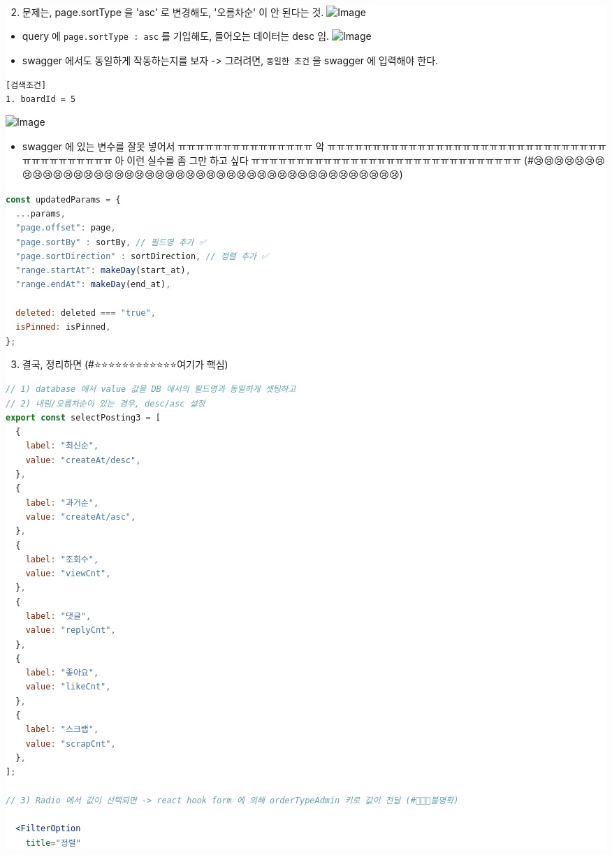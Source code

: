 2. 문제는, page.sortType 을 'asc' 로 변경해도, '오름차순' 이 안 된다는 것.
![Image](https://i.imgur.com/pVl9OS3.png)

- query 에 `page.sortType : asc` 를 기입해도, 들어오는 데이터는 desc 임. 
![Image](https://i.imgur.com/7mxsZia.png)

- swagger 에서도 동일하게 작동하는지를 보자 -> 그러려면, `동일한 조건` 을 swagger 에 입력해야 한다. 
```
[검색조건]
1. boardId = 5
```
![Image](https://i.imgur.com/tXQNkok.png)


- swagger 에 있는 변수를 잘못 넣어서 ㅠㅠㅠㅠㅠㅠㅠㅠㅠㅠㅠㅠㅠㅠㅠ 악 ㅠㅠㅠㅠㅠㅠㅠㅠㅠㅠㅠㅠㅠㅠㅠㅠㅠㅠㅠㅠㅠㅠㅠㅠㅠㅠㅠㅠㅠㅠㅠㅠㅠㅠㅠㅠㅠㅠㅠㅠㅠ 아 이런 실수를 좀 그만 하고 싶다 ㅠㅠㅠㅠㅠㅠㅠㅠㅠㅠㅠㅠㅠㅠㅠㅠㅠㅠㅠㅠㅠㅠㅠㅠㅠㅠㅠㅠㅠㅠ (#😢😢😢😢😢😢😢😢😢😢😢😢😢😢😢😢😢😢😢😢😢😢😢😢😢😢😢😢😢😢😢😢😢😢😢😢😢😢😢😢😢😢😢😢)
```jsx
const updatedParams = {
  ...params,
  "page.offset": page,
  "page.sortBy" : sortBy, // 필드명 추가 ✅
  "page.sortDirection" : sortDirection, // 정렬 추가 ✅ 
  "range.startAt": makeDay(start_at),
  "range.endAt": makeDay(end_at),

  deleted: deleted === "true",
  isPinned: isPinned, 
};
```

3. 결국, 정리하면 (#⭐⭐⭐⭐⭐⭐⭐⭐⭐⭐⭐⭐여기가 핵심)
``` jsx
// 1) database 에서 value 값을 DB 에서의 필드명과 동일하게 셋팅하고 
// 2) 내림/오름차순이 있는 경우, desc/asc 설정 
export const selectPosting3 = [
  {
    label: "최신순",
    value: "createAt/desc",
  },
  {
    label: "과거순",
    value: "createAt/asc",
  },
  {
    label: "조회수",
    value: "viewCnt",
  },
  {
    label: "댓글",
    value: "replyCnt",
  },
  {
    label: "좋아요",
    value: "likeCnt",
  },
  {
    label: "스크랩",
    value: "scrapCnt",
  },
];

// 3) Radio 에서 값이 선택되면 -> react hook form 에 의해 orderTypeAdmin 키로 값이 전달 (#📛📛📛불명확)

  <FilterOption
    title="정렬"
```